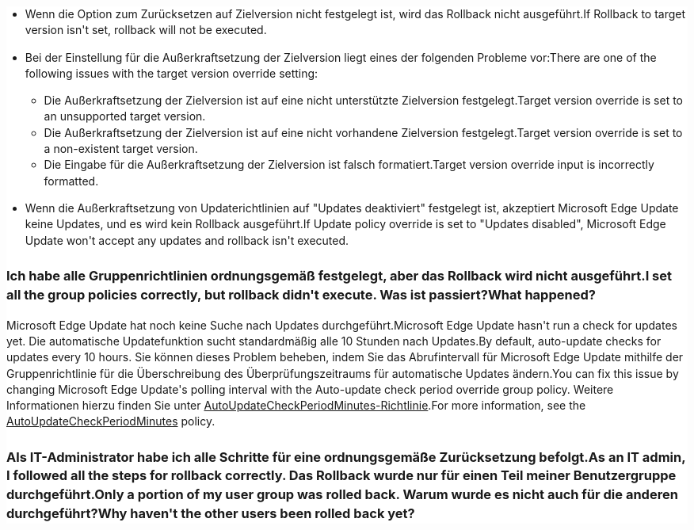 - <span data-ttu-id="4f74c-200">Wenn die Option zum Zurücksetzen auf Zielversion nicht festgelegt ist, wird das Rollback nicht ausgeführt.</span><span class="sxs-lookup"><span data-stu-id="4f74c-200">If Rollback to target version isn't set, rollback will not be executed.</span></span>
- <span data-ttu-id="4f74c-201">Bei der Einstellung für die Außerkraftsetzung der Zielversion liegt eines der folgenden Probleme vor:</span><span class="sxs-lookup"><span data-stu-id="4f74c-201">There are one of the following issues with the target version override setting:</span></span>

  - <span data-ttu-id="4f74c-202">Die Außerkraftsetzung der Zielversion ist auf eine nicht unterstützte Zielversion festgelegt.</span><span class="sxs-lookup"><span data-stu-id="4f74c-202">Target version override is set to an unsupported target version.</span></span>
  - <span data-ttu-id="4f74c-203">Die Außerkraftsetzung der Zielversion ist auf eine nicht vorhandene Zielversion festgelegt.</span><span class="sxs-lookup"><span data-stu-id="4f74c-203">Target version override is set to a non-existent target version.</span></span>
  - <span data-ttu-id="4f74c-204">Die Eingabe für die Außerkraftsetzung der Zielversion ist falsch formatiert.</span><span class="sxs-lookup"><span data-stu-id="4f74c-204">Target version override input is incorrectly formatted.</span></span>

- <span data-ttu-id="4f74c-205">Wenn die Außerkraftsetzung von Updaterichtlinien auf "Updates deaktiviert" festgelegt ist, akzeptiert Microsoft Edge Update keine Updates, und es wird kein Rollback ausgeführt.</span><span class="sxs-lookup"><span data-stu-id="4f74c-205">If Update policy override is set to "Updates disabled", Microsoft Edge Update won't accept any updates and rollback isn't executed.</span></span>

### <span data-ttu-id="4f74c-206">Ich habe alle Gruppenrichtlinien ordnungsgemäß festgelegt, aber das Rollback wird nicht ausgeführt.</span><span class="sxs-lookup"><span data-stu-id="4f74c-206">I set all the group policies correctly, but rollback didn't execute.</span></span> <span data-ttu-id="4f74c-207">Was ist passiert?</span><span class="sxs-lookup"><span data-stu-id="4f74c-207">What happened?</span></span>

<span data-ttu-id="4f74c-208">Microsoft Edge Update hat noch keine Suche nach Updates durchgeführt.</span><span class="sxs-lookup"><span data-stu-id="4f74c-208">Microsoft Edge Update hasn't run a check for updates yet.</span></span> <span data-ttu-id="4f74c-209">Die automatische Updatefunktion sucht standardmäßig alle 10 Stunden nach Updates.</span><span class="sxs-lookup"><span data-stu-id="4f74c-209">By default, auto-update checks for updates every 10 hours.</span></span> <span data-ttu-id="4f74c-210">Sie können dieses Problem beheben, indem Sie das Abrufintervall für Microsoft Edge Update mithilfe der Gruppenrichtlinie für die Überschreibung des Überprüfungszeitraums für automatische Updates ändern.</span><span class="sxs-lookup"><span data-stu-id="4f74c-210">You can fix this issue by changing Microsoft Edge Update's polling interval with the Auto-update check period override group policy.</span></span> <span data-ttu-id="4f74c-211">Weitere Informationen hierzu finden Sie unter [AutoUpdateCheckPeriodMinutes-Richtlinie](https://docs.microsoft.com/deployedge/microsoft-edge-update-policies#autoupdatecheckperiodminutes).</span><span class="sxs-lookup"><span data-stu-id="4f74c-211">For more information, see the [AutoUpdateCheckPeriodMinutes](https://docs.microsoft.com/deployedge/microsoft-edge-update-policies#autoupdatecheckperiodminutes) policy.</span></span>

### <span data-ttu-id="4f74c-212">Als IT-Administrator habe ich alle Schritte für eine ordnungsgemäße Zurücksetzung befolgt.</span><span class="sxs-lookup"><span data-stu-id="4f74c-212">As an IT admin, I followed all the steps for rollback correctly.</span></span> <span data-ttu-id="4f74c-213">Das Rollback wurde nur für einen Teil meiner Benutzergruppe durchgeführt.</span><span class="sxs-lookup"><span data-stu-id="4f74c-213">Only a portion of my user group was rolled back.</span></span> <span data-ttu-id="4f74c-214">Warum wurde es nicht auch für die anderen durchgeführt?</span><span class="sxs-lookup"><span data-stu-id="4f74c-214">Why haven't the other users been rolled back yet?</span></span>
